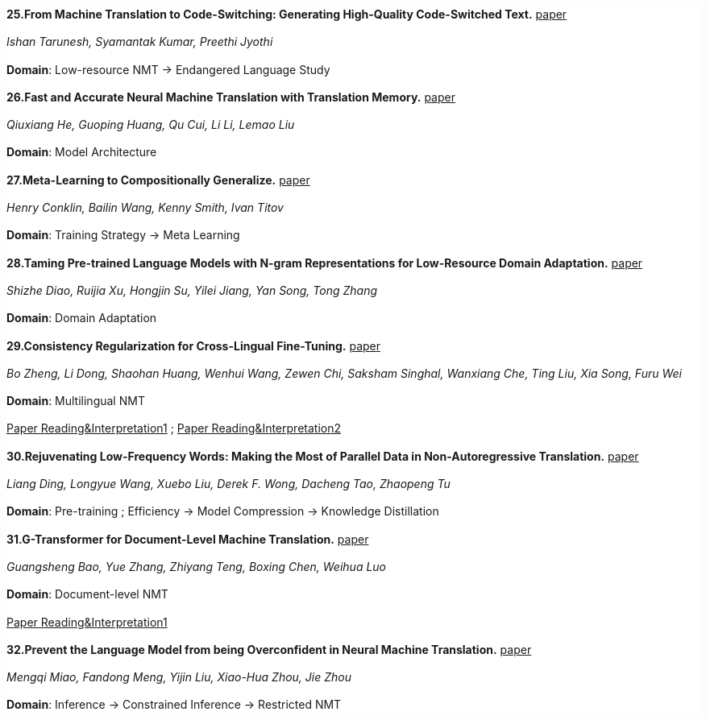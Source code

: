 **25.From Machine Translation to Code-Switching: Generating High-Quality Code-Switched Text.** [paper](https://aclanthology.org/2021.acl-long.245/)

*Ishan Tarunesh, Syamantak Kumar, Preethi Jyothi*

**Domain**: Low-resource NMT → Endangered Language Study

**26.Fast and Accurate Neural Machine Translation with Translation Memory.** [paper](https://aclanthology.org/2021.acl-long.246/)

*Qiuxiang He, Guoping Huang, Qu Cui, Li Li, Lemao Liu*

**Domain**: Model Architecture

**27.Meta-Learning to Compositionally Generalize.** [paper](https://aclanthology.org/2021.acl-long.258/)

*Henry Conklin, Bailin Wang, Kenny Smith, Ivan Titov*

**Domain**: Training Strategy → Meta Learning

**28.Taming Pre-trained Language Models with N-gram Representations for Low-Resource Domain Adaptation.** [paper](https://aclanthology.org/2021.acl-long.259/)

*Shizhe Diao, Ruijia Xu, Hongjin Su, Yilei Jiang, Yan Song, Tong Zhang*

**Domain**: Domain Adaptation

**29.Consistency Regularization for Cross-Lingual Fine-Tuning.** [paper](https://aclanthology.org/2021.acl-long.264/)

*Bo Zheng, Li Dong, Shaohan Huang, Wenhui Wang, Zewen Chi, Saksham Singhal, Wanxiang Che, Ting Liu, Xia Song, Furu Wei*

**Domain**: Multilingual NMT

[Paper Reading&Interpretation1](https://mp.weixin.qq.com/s/XAuPGfscU4szlX3Hb1sneA) ; [Paper Reading&Interpretation2](https://zhuanlan.zhihu.com/p/384664475)

**30.Rejuvenating Low-Frequency Words: Making the Most of Parallel Data in Non-Autoregressive Translation.** [paper](https://aclanthology.org/2021.acl-long.266/)

*Liang Ding, Longyue Wang, Xuebo Liu, Derek F. Wong, Dacheng Tao, Zhaopeng Tu*

**Domain**: Pre-training ; Efficiency → Model Compression → Knowledge Distillation

**31.G-Transformer for Document-Level Machine Translation.** [paper](https://aclanthology.org/2021.acl-long.267/)

*Guangsheng Bao, Yue Zhang, Zhiyang Teng, Boxing Chen, Weihua Luo*

**Domain**: Document-level NMT

[Paper Reading&Interpretation1](https://nopsled.blog.csdn.net/article/details/121034422?spm=1001.2014.3001.5502)

**32.Prevent the Language Model from being Overconfident in Neural Machine Translation.** [paper](https://aclanthology.org/2021.acl-long.268/)

*Mengqi Miao, Fandong Meng, Yijin Liu, Xiao-Hua Zhou, Jie Zhou*

**Domain**: Inference → Constrained Inference → Restricted NMT
